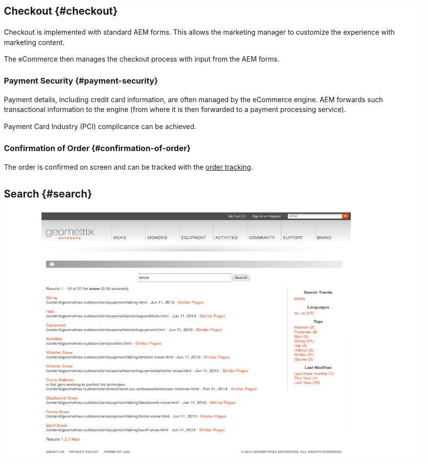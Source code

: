 ## Checkout {#checkout}

Checkout is implemented with standard AEM forms. This allows the marketing manager to customize the experience with marketing content.

The eCommerce then manages the checkout process with input from the AEM forms.



### Payment Security {#payment-security}



Payment details, including credit card information, are often managed by the eCommerce engine. AEM forwards such transactional information to the engine (from where it is then forwarded to a payment processing service).

Payment Card Industry (PCI) complicance can be achieved.

### Confirmation of Order {#confirmation-of-order}



The order is confirmed on screen and can be tracked with the [order tracking](#ordertracking).

## Search {#search}

![](assets/chlimage_1-234.png)
